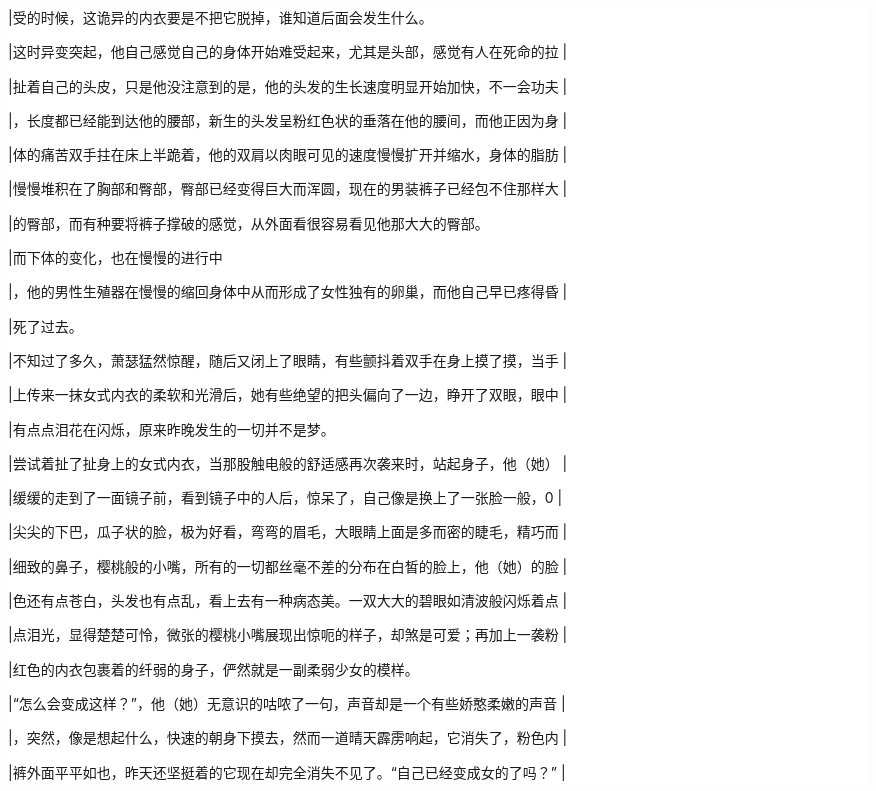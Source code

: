 |受的时候，这诡异的内衣要是不把它脱掉，谁知道后面会发生什么。

|这时异变突起，他自己感觉自己的身体开始难受起来，尤其是头部，感觉有人在死命的拉 |

|扯着自己的头皮，只是他没注意到的是，他的头发的生长速度明显开始加快，不一会功夫 |

|，长度都已经能到达他的腰部，新生的头发呈粉红色状的垂落在他的腰间，而他正因为身 |

|体的痛苦双手拄在床上半跪着，他的双肩以肉眼可见的速度慢慢扩开并缩水，身体的脂肪 |

|慢慢堆积在了胸部和臀部，臀部已经变得巨大而浑圆，现在的男装裤子已经包不住那样大 |

|的臀部，而有种要将裤子撑破的感觉，从外面看很容易看见他那大大的臀部。

|而下体的变化，也在慢慢的进行中

|，他的男性生殖器在慢慢的缩回身体中从而形成了女性独有的卵巢，而他自己早已疼得昏 |

|死了过去。

|不知过了多久，萧瑟猛然惊醒，随后又闭上了眼睛，有些颤抖着双手在身上摸了摸，当手 |

|上传来一抹女式内衣的柔软和光滑后，她有些绝望的把头偏向了一边，睁开了双眼，眼中 |

|有点点泪花在闪烁，原来昨晚发生的一切并不是梦。

|尝试着扯了扯身上的女式内衣，当那股触电般的舒适感再次袭来时，站起身子，他（她） |

|缓缓的走到了一面镜子前，看到镜子中的人后，惊呆了，自己像是换上了一张脸一般，0  |

|尖尖的下巴，瓜子状的脸，极为好看，弯弯的眉毛，大眼睛上面是多而密的睫毛，精巧而 |

|细致的鼻子，樱桃般的小嘴，所有的一切都丝毫不差的分布在白皙的脸上，他（她）的脸 |

|色还有点苍白，头发也有点乱，看上去有一种病态美。一双大大的碧眼如清波般闪烁着点 |

|点泪光，显得楚楚可怜，微张的樱桃小嘴展现出惊呃的样子，却煞是可爱；再加上一袭粉 |

|红色的内衣包裹着的纤弱的身子，俨然就是一副柔弱少女的模样。

|“怎么会变成这样？”，他（她）无意识的咕哝了一句，声音却是一个有些娇憨柔嫩的声音 |

|，突然，像是想起什么，快速的朝身下摸去，然而一道晴天霹雳响起，它消失了，粉色内 |

|裤外面平平如也，昨天还坚挺着的它现在却完全消失不见了。“自己已经变成女的了吗？” |
